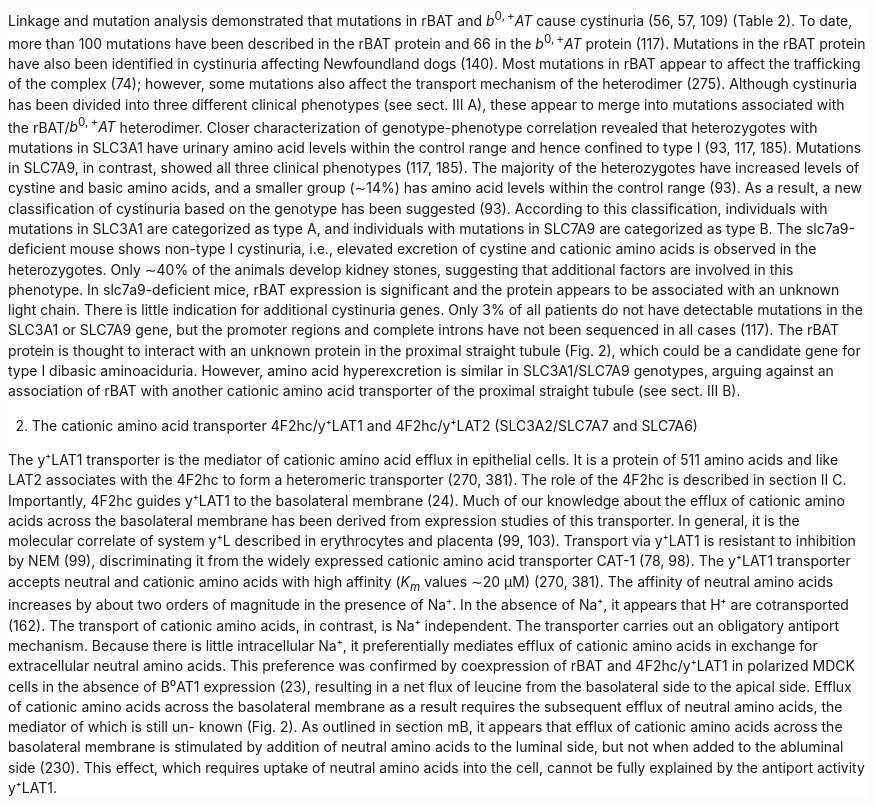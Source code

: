 Linkage and mutation analysis demonstrated that mutations in rBAT and $b^{0,+}AT$ cause cystinuria (56, 57, 109) (Table 2). To date, more than 100 mutations have been described in the rBAT protein and 66 in the $b^{0,+}AT$ protein (117). Mutations in the rBAT protein have also been identified in cystinuria affecting Newfoundland dogs (140). Most mutations in rBAT appear to affect the trafficking of the complex (74); however, some mutations also affect the transport mechanism of the heterodimer (275). Although cystinuria has been divided into three different clinical phenotypes (see sect. III A), these appear to merge into mutations associated with the rBAT/$b^{0,+}AT$ heterodimer. Closer characterization of genotype-phenotype correlation revealed that heterozygotes with mutations in SLC3A1 have urinary amino acid levels within the control range and hence confined to type I (93, 117, 185). Mutations in SLC7A9, in contrast, showed all three clinical phenotypes (117, 185). The majority of the heterozygotes have increased levels of cystine and basic amino acids, and a smaller group (∼14%) has amino acid levels within the control range (93). As a result, a new classification of cystinuria based on the genotype has been suggested (93). According to this classification, individuals with mutations in SLC3A1 are categorized as type A, and individuals with mutations in SLC7A9 are categorized as type B. The slc7a9-deficient mouse shows non-type I cystinuria, i.e., elevated excretion of cystine and cationic amino acids is observed in the heterozygotes. Only ∼40% of the animals develop kidney stones, suggesting that additional factors are involved in this phenotype. In slc7a9-deficient mice, rBAT expression is significant and the protein appears to be associated with an unknown light chain. There is little indication for additional cystinuria genes. Only 3% of all patients do not have detectable mutations in the SLC3A1 or SLC7A9 gene, but the promoter regions and complete introns have not been sequenced in all cases (117). The rBAT protein is thought to interact with an unknown protein in the proximal straight tubule (Fig. 2), which could be a candidate gene for type I dibasic aminoaciduria. However, amino acid hyperexcretion is similar in SLC3A1/SLC7A9 genotypes, arguing against an association of rBAT with another cationic amino acid transporter of the proximal straight tubule (see sect. III B).

2. The cationic amino acid transporter 4F2hc/y⁺LAT1 and 4F2hc/y⁺LAT2 (SLC3A2/SLC7A7 and SLC7A6)

The y⁺LAT1 transporter is the mediator of cationic amino acid efflux in epithelial cells. It is a protein of 511 amino acids and like LAT2 associates with the 4F2hc to form a heteromeric transporter (270, 381). The role of the 4F2hc is described in section II C. Importantly, 4F2hc guides y⁺LAT1 to the basolateral membrane (24). Much of our knowledge about the efflux of cationic amino acids across the basolateral membrane has been derived from expression studies of this transporter. In general, it is the molecular correlate of system y⁺L described in erythrocytes and placenta (99, 103). Transport via y⁺LAT1 is resistant to inhibition by NEM (99), discriminating it from the widely expressed cationic amino acid transporter CAT-1 (78, 98). The y⁺LAT1 transporter accepts neutral and cationic amino acids with high affinity ($K_m$ values ∼20 μM) (270, 381). The affinity of neutral amino acids increases by about two orders of magnitude in the presence of Na⁺. In the absence of Na⁺, it appears that H⁺ are cotransported (162). The transport of cationic amino acids, in contrast, is Na⁺ independent. The transporter carries out an obligatory antiport mechanism. Because there is little intracellular Na⁺, it preferentially mediates efflux of cationic amino acids in exchange for extracellular neutral amino acids. This preference was confirmed by coexpression of rBAT and 4F2hc/y⁺LAT1 in polarized MDCK cells in the absence of B⁰AT1 expression (23), resulting in a net flux of leucine from the basolateral side to the apical side. Efflux of cationic amino acids across the basolateral membrane as a result requires the subsequent efflux of neutral amino acids, the mediator of which is still un-
known (Fig. 2). As outlined in section mB, it appears that efflux of cationic amino acids across the basolateral membrane is stimulated by addition of neutral amino acids to the luminal side, but not when added to the abluminal side (230). This effect, which requires uptake of neutral amino acids into the cell, cannot be fully explained by the antiport activity y⁺LAT1.
